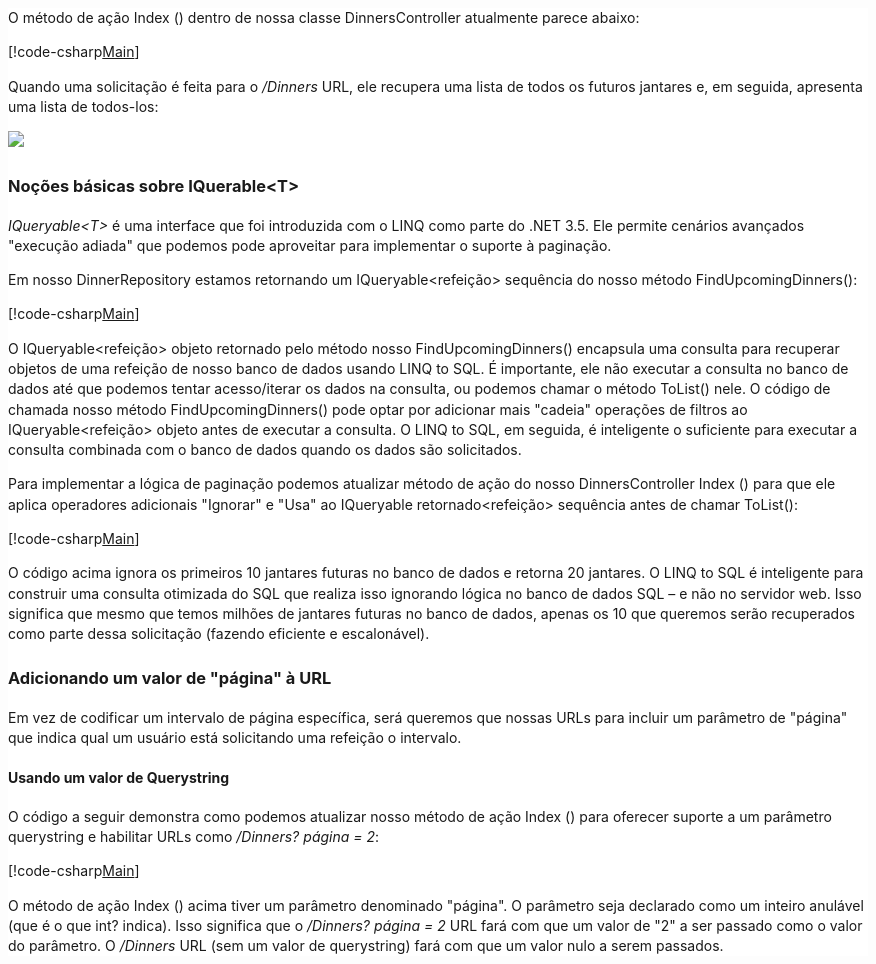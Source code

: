 O método de ação Index () dentro de nossa classe DinnersController atualmente parece abaixo:

[!code-csharp[Main](implement-efficient-data-paging/samples/sample1.cs)]

Quando uma solicitação é feita para o */Dinners* URL, ele recupera uma lista de todos os futuros jantares e, em seguida, apresenta uma lista de todos-los:

![](implement-efficient-data-paging/_static/image1.png)

### <a name="understanding-iquerablelttgt"></a>Noções básicas sobre IQuerable&lt;T&gt;

*IQueryable&lt;T&gt;*  é uma interface que foi introduzida com o LINQ como parte do .NET 3.5. Ele permite cenários avançados "execução adiada" que podemos pode aproveitar para implementar o suporte à paginação.

Em nosso DinnerRepository estamos retornando um IQueryable&lt;refeição&gt; sequência do nosso método FindUpcomingDinners():

[!code-csharp[Main](implement-efficient-data-paging/samples/sample2.cs)]

O IQueryable&lt;refeição&gt; objeto retornado pelo método nosso FindUpcomingDinners() encapsula uma consulta para recuperar objetos de uma refeição de nosso banco de dados usando LINQ to SQL. É importante, ele não executar a consulta no banco de dados até que podemos tentar acesso/iterar os dados na consulta, ou podemos chamar o método ToList() nele. O código de chamada nosso método FindUpcomingDinners() pode optar por adicionar mais "cadeia" operações de filtros ao IQueryable&lt;refeição&gt; objeto antes de executar a consulta. O LINQ to SQL, em seguida, é inteligente o suficiente para executar a consulta combinada com o banco de dados quando os dados são solicitados.

Para implementar a lógica de paginação podemos atualizar método de ação do nosso DinnersController Index () para que ele aplica operadores adicionais "Ignorar" e "Usa" ao IQueryable retornado&lt;refeição&gt; sequência antes de chamar ToList():

[!code-csharp[Main](implement-efficient-data-paging/samples/sample3.cs)]

O código acima ignora os primeiros 10 jantares futuras no banco de dados e retorna 20 jantares. O LINQ to SQL é inteligente para construir uma consulta otimizada do SQL que realiza isso ignorando lógica no banco de dados SQL – e não no servidor web. Isso significa que mesmo que temos milhões de jantares futuras no banco de dados, apenas os 10 que queremos serão recuperados como parte dessa solicitação (fazendo eficiente e escalonável).

### <a name="adding-a-page-value-to-the-url"></a>Adicionando um valor de "página" à URL

Em vez de codificar um intervalo de página específica, será queremos que nossas URLs para incluir um parâmetro de "página" que indica qual um usuário está solicitando uma refeição o intervalo.

#### <a name="using-a-querystring-value"></a>Usando um valor de Querystring

O código a seguir demonstra como podemos atualizar nosso método de ação Index () para oferecer suporte a um parâmetro querystring e habilitar URLs como */Dinners? página = 2*:

[!code-csharp[Main](implement-efficient-data-paging/samples/sample4.cs)]

O método de ação Index () acima tiver um parâmetro denominado "página". O parâmetro seja declarado como um inteiro anulável (que é o que int? indica). Isso significa que o */Dinners? página = 2* URL fará com que um valor de "2" a ser passado como o valor do parâmetro. O */Dinners* URL (sem um valor de querystring) fará com que um valor nulo a serem passados.
